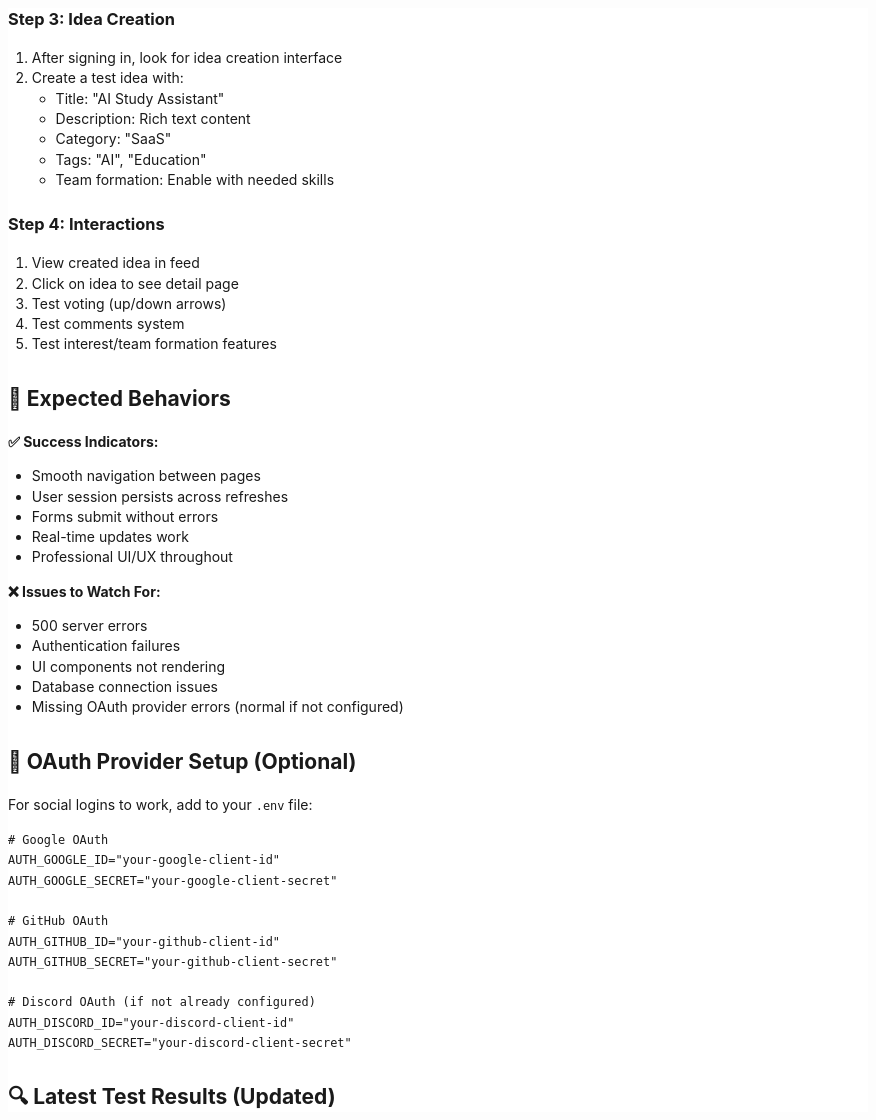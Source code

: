 ### **Step 3: Idea Creation**
1. After signing in, look for idea creation interface
2. Create a test idea with:
   - Title: "AI Study Assistant"
   - Description: Rich text content
   - Category: "SaaS"
   - Tags: "AI", "Education"
   - Team formation: Enable with needed skills

### **Step 4: Interactions**
1. View created idea in feed
2. Click on idea to see detail page
3. Test voting (up/down arrows)
4. Test comments system
5. Test interest/team formation features

## 🎯 **Expected Behaviors**

**✅ Success Indicators:**
- Smooth navigation between pages
- User session persists across refreshes
- Forms submit without errors
- Real-time updates work
- Professional UI/UX throughout

**❌ Issues to Watch For:**
- 500 server errors
- Authentication failures
- UI components not rendering
- Database connection issues
- Missing OAuth provider errors (normal if not configured)

## 🔧 **OAuth Provider Setup** (Optional)

For social logins to work, add to your `.env` file:

```env
# Google OAuth
AUTH_GOOGLE_ID="your-google-client-id"
AUTH_GOOGLE_SECRET="your-google-client-secret"

# GitHub OAuth  
AUTH_GITHUB_ID="your-github-client-id"
AUTH_GITHUB_SECRET="your-github-client-secret"

# Discord OAuth (if not already configured)
AUTH_DISCORD_ID="your-discord-client-id"
AUTH_DISCORD_SECRET="your-discord-client-secret"
```

## 🔍 **Latest Test Results (Updated)**
